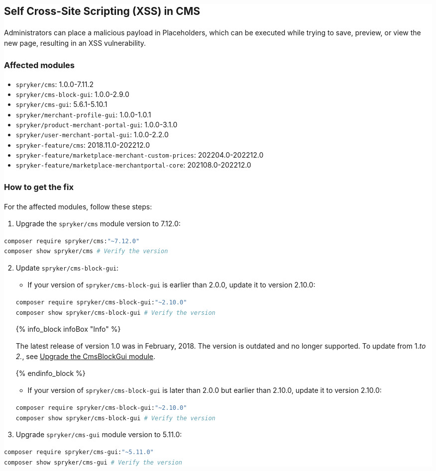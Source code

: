 ## Self Cross-Site Scripting (XSS) in CMS

Administrators can place a malicious payload in Placeholders, which can be executed while trying to save, preview, or view the new page, resulting in an XSS vulnerability.

### Affected modules

- `spryker/cms`: 1.0.0-7.11.2
- `spryker/cms-block-gui`: 1.0.0-2.9.0
- `spryker/cms-gui`: 5.6.1-5.10.1
- `spryker/merchant-profile-gui`: 1.0.0-1.0.1
- `spryker/product-merchant-portal-gui`: 1.0.0-3.1.0
- `spryker/user-merchant-portal-gui`: 1.0.0-2.2.0
- `spryker-feature/cms`: 2018.11.0-202212.0
- `spryker-feature/marketplace-merchant-custom-prices`: 202204.0-202212.0
- `spryker-feature/marketplace-merchantportal-core`: 202108.0-202212.0

### How to get the fix

For the affected modules, follow these steps:

1. Upgrade the `spryker/cms` module version to 7.12.0:

```bash
composer require spryker/cms:"~7.12.0"
composer show spryker/cms # Verify the version
```

2. Update `spryker/cms-block-gui`:
   - If your version of `spryker/cms-block-gui` is earlier than 2.0.0, update it to version 2.10.0:

    ```bash
    composer require spryker/cms-block-gui:"~2.10.0"
    composer show spryker/cms-block-gui # Verify the version
    ```

    {% info_block infoBox "Info" %}

    The latest release of version 1.0 was in February, 2018. The version is outdated and no longer supported. To update from 1.*to 2.*, see [Upgrade the CmsBlockGui module](/docs/pbc/all/content-management-system/{{site.version}}/base-shop/install-and-upgrade/upgrade-modules/upgrade-the-cmsblockgui-module.html).

    {% endinfo_block %}

   - If your version of `spryker/cms-block-gui` is later than 2.0.0 but earlier than 2.10.0, update it to version 2.10.0:

   ```bash
   composer require spryker/cms-block-gui:"~2.10.0"
   composer show spryker/cms-block-gui # Verify the version
   ```

3. Upgrade `spryker/cms-gui` module version to 5.11.0:

```bash
composer require spryker/cms-gui:"~5.11.0"
composer show spryker/cms-gui # Verify the version
```

